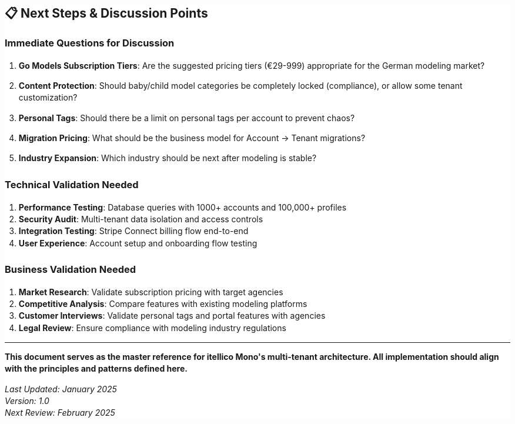 
## 📋 **Next Steps & Discussion Points**

### **Immediate Questions for Discussion**

1. **Go Models Subscription Tiers**: Are the suggested pricing tiers (€29-999) appropriate for the German modeling market?

2. **Content Protection**: Should baby/child model categories be completely locked (compliance), or allow some tenant customization?

3. **Personal Tags**: Should there be a limit on personal tags per account to prevent chaos?

4. **Migration Pricing**: What should be the business model for Account → Tenant migrations?

5. **Industry Expansion**: Which industry should be next after modeling is stable?

### **Technical Validation Needed**

1. **Performance Testing**: Database queries with 1000+ accounts and 100,000+ profiles
2. **Security Audit**: Multi-tenant data isolation and access controls  
3. **Integration Testing**: Stripe Connect billing flow end-to-end
4. **User Experience**: Account setup and onboarding flow testing

### **Business Validation Needed**

1. **Market Research**: Validate subscription pricing with target agencies
2. **Competitive Analysis**: Compare features with existing modeling platforms
3. **Customer Interviews**: Validate personal tags and portal features with agencies
4. **Legal Review**: Ensure compliance with modeling industry regulations

---

**This document serves as the master reference for itellico Mono's multi-tenant architecture. All implementation should align with the principles and patterns defined here.**

*Last Updated: January 2025*  
*Version: 1.0*  
*Next Review: February 2025*